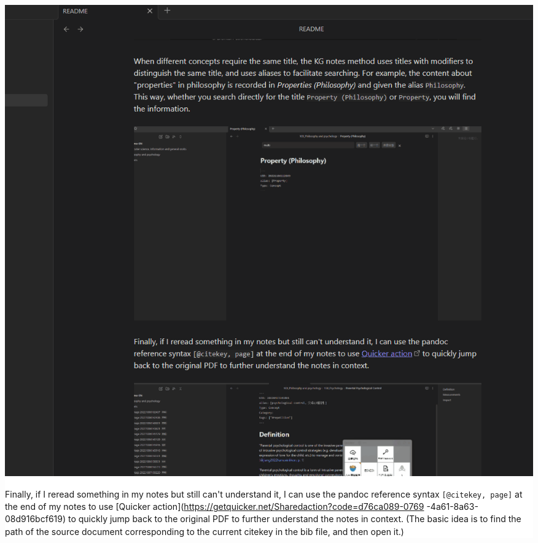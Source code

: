 ![](Attachments/Pasted%20image%2020221106113323.gif)

Finally, if I reread something in my notes but still can't understand it, I can use the pandoc reference syntax `[@citekey, page]` at the end of my notes to use [Quicker action](https://getquicker.net/Sharedaction?code=d76ca089-0769 -4a61-8a63-08d916bcf619) to quickly jump back to the original PDF to further understand the notes in context. (The basic idea is to find the path of the source document corresponding to the current citekey in the bib file, and then open it.)
